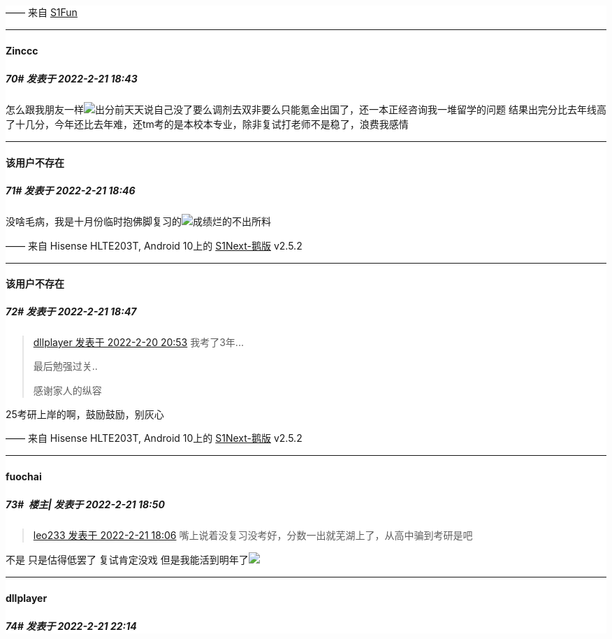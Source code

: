 —— 来自 [S1Fun](https://s1fun.koalcat.com)

*****

####  Zinccc  
##### 70#       发表于 2022-2-21 18:43

怎么跟我朋友一样<img src="https://static.saraba1st.com/image/smiley/face2017/003.png" referrerpolicy="no-referrer">出分前天天说自己没了要么调剂去双非要么只能氪金出国了，还一本正经咨询我一堆留学的问题
结果出完分比去年线高了十几分，今年还比去年难，还tm考的是本校本专业，除非复试打老师不是稳了，浪费我感情

*****

####  该用户不存在  
##### 71#       发表于 2022-2-21 18:46

没啥毛病，我是十月份临时抱佛脚复习的<img src="https://static.saraba1st.com/image/smiley/face2017/001.png" referrerpolicy="no-referrer">成绩烂的不出所料

—— 来自 Hisense HLTE203T, Android 10上的 [S1Next-鹅版](https://github.com/ykrank/S1-Next/releases) v2.5.2



*****

####  该用户不存在  
##### 72#       发表于 2022-2-21 18:47

<blockquote><a href="httphttps://bbs.saraba1st.com/2b/forum.php?mod=redirect&amp;goto=findpost&amp;pid=54768585&amp;ptid=2053685" target="_blank">dllplayer 发表于 2022-2-20 20:53</a>
我考了3年...

最后勉强过关..

感谢家人的纵容</blockquote>
25考研上岸的啊，鼓励鼓励，别灰心

—— 来自 Hisense HLTE203T, Android 10上的 [S1Next-鹅版](https://github.com/ykrank/S1-Next/releases) v2.5.2

*****

####  fuochai  
##### 73#         楼主| 发表于 2022-2-21 18:50

<blockquote><a href="httphttps://bbs.saraba1st.com/2b/forum.php?mod=redirect&amp;goto=findpost&amp;pid=54780408&amp;ptid=2053685" target="_blank">leo233 发表于 2022-2-21 18:06</a>
嘴上说着没复习没考好，分数一出就芜湖上了，从高中骗到考研是吧</blockquote>
不是 只是估得低罢了 复试肯定没戏
但是我能活到明年了<img src="https://static.saraba1st.com/image/smiley/face2017/001.png" referrerpolicy="no-referrer">



*****

####  dllplayer  
##### 74#       发表于 2022-2-21 22:14
